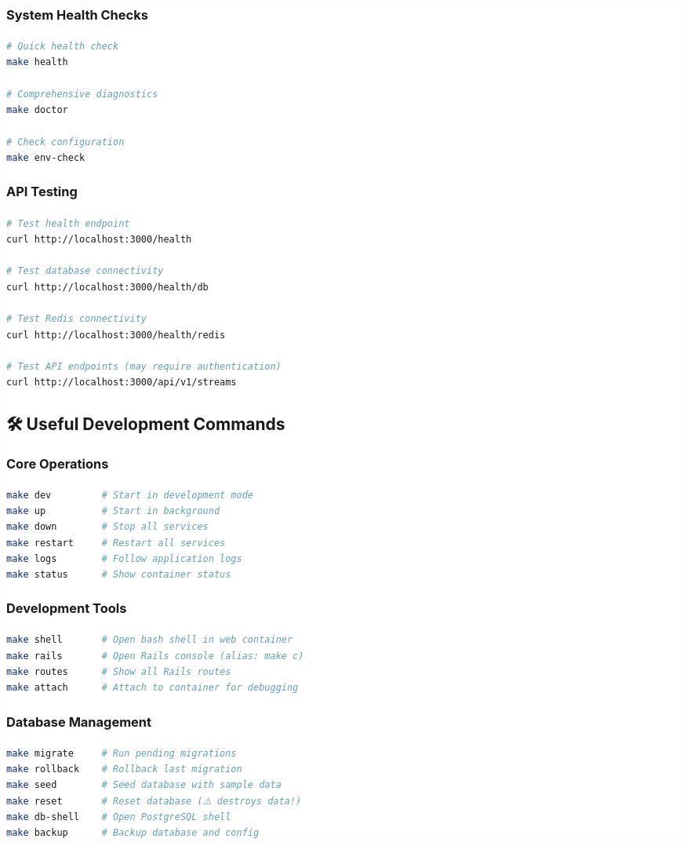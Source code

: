 ### System Health Checks
```bash
# Quick health check
make health

# Comprehensive diagnostics
make doctor

# Check configuration
make env-check
```

### API Testing
```bash
# Test health endpoint
curl http://localhost:3000/health

# Test database connectivity
curl http://localhost:3000/health/db

# Test Redis connectivity
curl http://localhost:3000/health/redis

# Test API endpoints (may require authentication)
curl http://localhost:3000/api/v1/streams
```

## 🛠️ Useful Development Commands

### Core Operations
```bash
make dev         # Start in development mode
make up          # Start in background
make down        # Stop all services
make restart     # Restart all services
make logs        # Follow application logs
make status      # Show container status
```

### Development Tools
```bash
make shell       # Open bash shell in web container
make rails       # Open Rails console (alias: make c)
make routes      # Show all Rails routes
make attach      # Attach to container for debugging
```

### Database Management
```bash
make migrate     # Run pending migrations
make rollback    # Rollback last migration
make seed        # Seed database with sample data
make reset       # Reset database (⚠️ destroys data!)
make db-shell    # Open PostgreSQL shell
make backup      # Backup database and config
```
